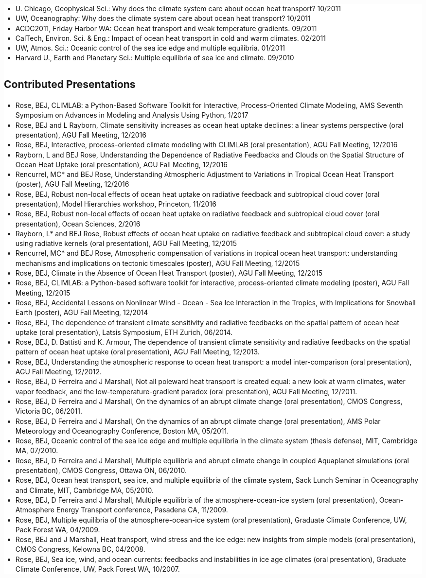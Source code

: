 - U. Chicago, Geophysical Sci.: Why does the climate system care about ocean heat transport? 10/2011
- UW, Oceanography: Why does the climate system care about ocean heat transport? 10/2011
- ACDC2011, Friday Harbor WA: Ocean heat transport and weak temperature gradients. 09/2011
- CalTech, Environ. Sci. & Eng.: Impact of ocean heat transport in cold and warm climates. 02/2011
- UW, Atmos. Sci.: Oceanic control of the sea ice edge and multiple equilibria. 01/2011
- Harvard U., Earth and Planetary Sci.: Multiple equilibria of sea ice and climate. 09/2010

## Contributed Presentations
- Rose, BEJ, CLIMLAB: a Python-Based Software Toolkit for Interactive, Process-Oriented Climate Modeling, AMS Seventh Symposium on Advances in Modeling and Analysis Using Python, 1/2017
- Rose, BEJ and L Rayborn, Climate sensitivity increases as ocean heat uptake declines: a linear systems perspective (oral presentation), AGU Fall Meeting, 12/2016
- Rose, BEJ, Interactive, process-oriented climate modeling with CLIMLAB (oral presentation), AGU Fall Meeting, 12/2016
- Rayborn, L and BEJ Rose, Understanding the Dependence of Radiative Feedbacks and Clouds on the Spatial Structure of Ocean Heat Uptake (oral presentation), AGU Fall Meeting, 12/2016
- Rencurrel, MC* and BEJ Rose, Understanding Atmospheric Adjustment to Variations in Tropical Ocean Heat Transport (poster), AGU Fall Meeting, 12/2016
- Rose, BEJ, Robust non-local effects of ocean heat uptake on radiative feedback and subtropical cloud cover (oral presentation), Model Hierarchies workshop, Princeton, 11/2016
- Rose, BEJ, Robust non-local effects of ocean heat uptake on radiative feedback and subtropical cloud cover (oral presentation), Ocean Sciences, 2/2016
- Rayborn, L* and BEJ Rose, Robust effects of ocean heat uptake on radiative feedback and subtropical cloud cover: a study using radiative kernels (oral presentation), AGU Fall Meeting, 12/2015
- Rencurrel, MC* and BEJ Rose, Atmospheric compensation of variations in tropical ocean heat transport: understanding mechanisms and implications on tectonic timescales (poster), AGU Fall Meeting, 12/2015
- Rose, BEJ, Climate in the Absence of Ocean Heat Transport (poster), AGU Fall Meeting, 12/2015
- Rose, BEJ, CLIMLAB: a Python-based software toolkit for interactive, process-oriented climate modeling (poster), AGU Fall Meeting, 12/2015
- Rose, BEJ, Accidental Lessons on Nonlinear Wind - Ocean - Sea Ice Interaction in the Tropics, with Implications for Snowball Earth (poster), AGU Fall Meeting, 12/2014
- Rose, BEJ, The dependence of transient climate sensitivity and radiative feedbacks on the spatial pattern of ocean heat uptake (oral presentation), Latsis Symposium, ETH Zurich, 06/2014.
- Rose, BEJ, D. Battisti and K. Armour, The dependence of transient climate sensitivity and radiative feedbacks on the spatial pattern of ocean heat uptake (oral presentation), AGU Fall Meeting, 12/2013.
- Rose, BEJ, Understanding the atmospheric response to ocean heat transport: a model inter-comparison  (oral presentation), AGU Fall Meeting, 12/2012.
- Rose, BEJ, D Ferreira and J Marshall, Not all poleward heat transport is created equal: a new look at warm climates, water vapor feedback, and the low-temperature-gradient paradox  (oral presentation), AGU Fall Meeting, 12/2011.
- Rose, BEJ, D Ferreira and J Marshall, On the dynamics of an abrupt climate change (oral presentation), CMOS Congress, Victoria BC, 06/2011.
- Rose, BEJ, D Ferreira and J Marshall, On the dynamics of an abrupt climate change (oral presentation), AMS Polar Meteorology and Oceanography Conference, Boston MA, 05/2011.
- Rose, BEJ, Oceanic control of the sea ice edge and multiple equilibria in the climate system (thesis defense), MIT, Cambridge MA, 07/2010.
- Rose, BEJ, D Ferreira and J Marshall, Multiple equilibria and abrupt climate change in coupled Aquaplanet simulations (oral presentation), CMOS Congress, Ottawa ON, 06/2010.
- Rose, BEJ, Ocean heat transport, sea ice, and multiple equilibria of the climate system, Sack Lunch Seminar in Oceanography and Climate, MIT, Cambridge MA, 05/2010.
- Rose, BEJ, D Ferreira and J Marshall, Multiple equilibria of the atmosphere-ocean-ice system (oral presentation), Ocean-Atmosphere Energy Transport conference, Pasadena CA, 11/2009.
- Rose, BEJ, Multiple equilibria of the atmosphere-ocean-ice system (oral presentation), Graduate Climate Conference, UW, Pack Forest WA, 04/2009.
- Rose, BEJ and J Marshall, Heat transport, wind stress and the ice edge: new insights from simple models (oral presentation), CMOS Congress, Kelowna BC, 04/2008.
- Rose, BEJ, Sea ice, wind, and ocean currents:  feedbacks and instabilities in ice age climates (oral presentation), Graduate Climate Conference, UW, Pack Forest WA, 10/2007.